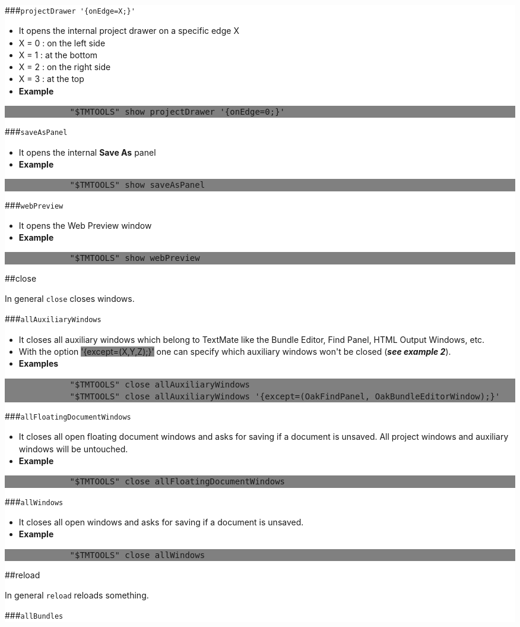 ###`projectDrawer '{onEdge=X;}'`

 * It opens the internal project drawer on a specific edge X
 * X = 0 : on the left side
 * X = 1 : at the bottom
 * X = 2 : on the right side
 * X = 3 : at the top
 * **Example**

<pre style="background-color:grey;">			 "$TMTOOLS" show projectDrawer '{onEdge=0;}'</pre>

###`saveAsPanel`

 * It opens the internal **Save As** panel
 * **Example**

<pre style="background-color:grey;">			 "$TMTOOLS" show saveAsPanel</pre>

###`webPreview`

 * It opens the Web Preview window
 * **Example**

<pre style="background-color:grey;">			 "$TMTOOLS" show webPreview</pre>

##close

In general `close` closes windows.

###`allAuxiliaryWindows`

 * It closes all auxiliary windows which belong to TextMate like the Bundle Editor, Find Panel, HTML Output Windows, etc.
 * With the option <span style="background-color:grey;">'{except=(X,Y,Z);}'</span> one can specify which auxiliary windows won't be closed (***see example 2***).
 * **Examples**

<pre style="background-color:grey;">			 "$TMTOOLS" close allAuxiliaryWindows
			 "$TMTOOLS" close allAuxiliaryWindows '{except=(OakFindPanel, OakBundleEditorWindow);}'</pre>

###`allFloatingDocumentWindows`

 * It closes all open floating document windows and asks for saving if a document is unsaved. All project windows and auxiliary windows will be untouched.
 * **Example**

<pre style="background-color:grey;">			 "$TMTOOLS" close allFloatingDocumentWindows</pre>

###`allWindows`

 * It closes all open windows and asks for saving if a document is unsaved.
 * **Example**

<pre style="background-color:grey;">			 "$TMTOOLS" close allWindows</pre>

##reload

In general `reload` reloads something.

###`allBundles`
